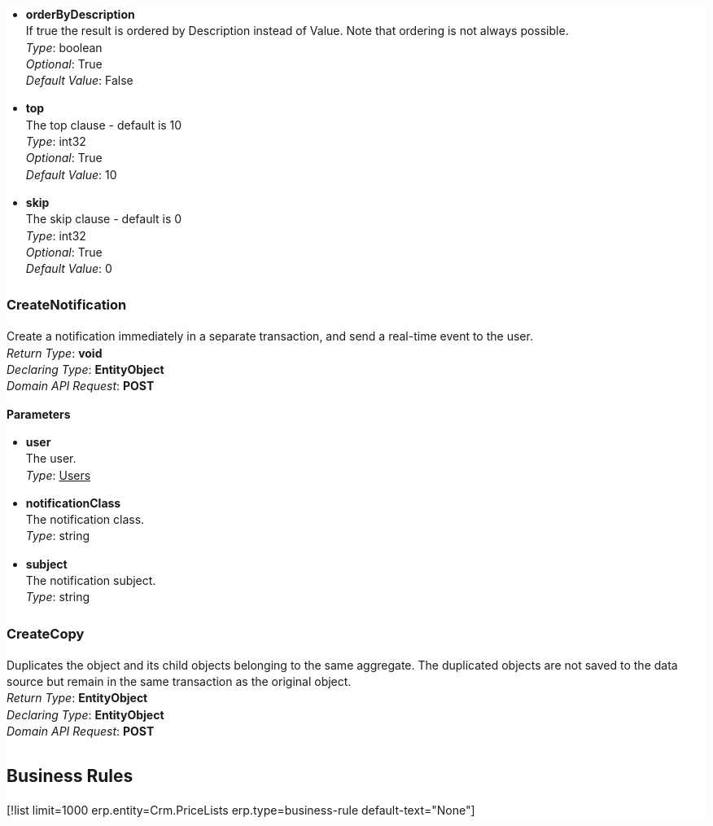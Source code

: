   * **orderByDescription**  
    If true the result is ordered by Description instead of Value. Note that ordering is not always possible.  
    _Type_: boolean  
     _Optional_: True  
    _Default Value_: False  

  * **top**  
    The top clause - default is 10  
    _Type_: int32  
     _Optional_: True  
    _Default Value_: 10  

  * **skip**  
    The skip clause - default is 0  
    _Type_: int32  
     _Optional_: True  
    _Default Value_: 0  


### CreateNotification

Create a notification immediately in a separate transaction, and send a real-time event to the user.  
_Return Type_: **void**  
_Declaring Type_: **EntityObject**  
_Domain API Request_: **POST**  

**Parameters**  
  * **user**  
    The user.  
    _Type_: [Users](Systems.Security.Users.md)  

  * **notificationClass**  
    The notification class.  
    _Type_: string  

  * **subject**  
    The notification subject.  
    _Type_: string  


### CreateCopy

Duplicates the object and its child objects belonging to the same aggregate.              The duplicated objects are not saved to the data source but remain in the same transaction as the original object.  
_Return Type_: **EntityObject**  
_Declaring Type_: **EntityObject**  
_Domain API Request_: **POST**  


## Business Rules

[!list limit=1000 erp.entity=Crm.PriceLists erp.type=business-rule default-text="None"]

